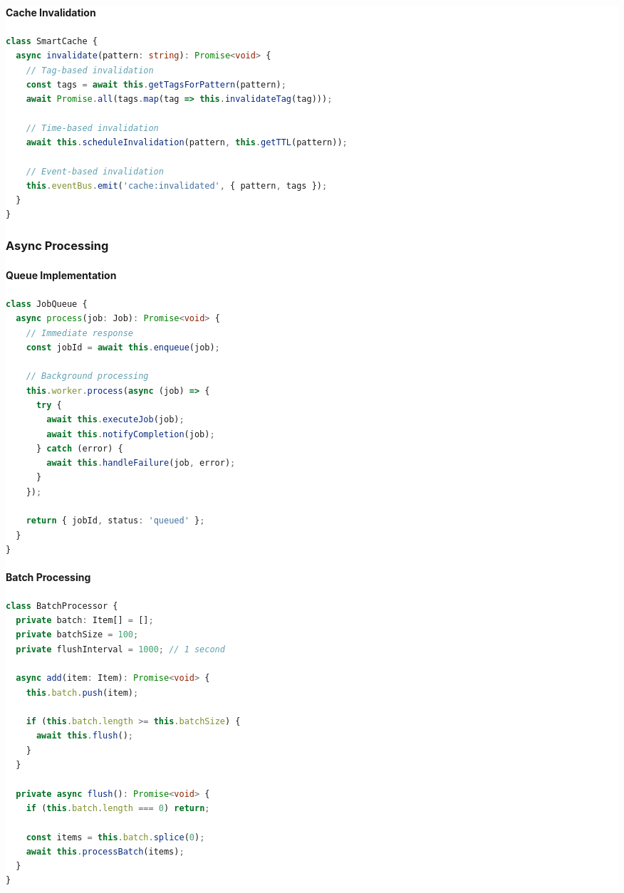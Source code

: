 #### Cache Invalidation
```typescript
class SmartCache {
  async invalidate(pattern: string): Promise<void> {
    // Tag-based invalidation
    const tags = await this.getTagsForPattern(pattern);
    await Promise.all(tags.map(tag => this.invalidateTag(tag)));

    // Time-based invalidation
    await this.scheduleInvalidation(pattern, this.getTTL(pattern));

    // Event-based invalidation
    this.eventBus.emit('cache:invalidated', { pattern, tags });
  }
}
```

### Async Processing

#### Queue Implementation
```typescript
class JobQueue {
  async process(job: Job): Promise<void> {
    // Immediate response
    const jobId = await this.enqueue(job);
    
    // Background processing
    this.worker.process(async (job) => {
      try {
        await this.executeJob(job);
        await this.notifyCompletion(job);
      } catch (error) {
        await this.handleFailure(job, error);
      }
    });

    return { jobId, status: 'queued' };
  }
}
```

#### Batch Processing
```typescript
class BatchProcessor {
  private batch: Item[] = [];
  private batchSize = 100;
  private flushInterval = 1000; // 1 second

  async add(item: Item): Promise<void> {
    this.batch.push(item);
    
    if (this.batch.length >= this.batchSize) {
      await this.flush();
    }
  }

  private async flush(): Promise<void> {
    if (this.batch.length === 0) return;

    const items = this.batch.splice(0);
    await this.processBatch(items);
  }
}
```
